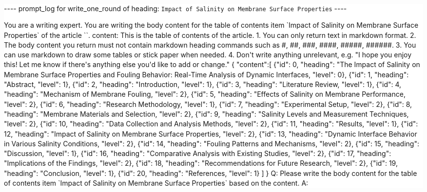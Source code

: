 
---- prompt_log for write_one_round of heading: `Impact of Salinity on Membrane Surface Properties` ----

<role>
You are a writing expert.
</role>
<rule>
You are writing the body content for the table of contents item `Impact of Salinity on Membrane Surface Properties` of the article `<The Impact of Salinity on Membrane Surface Properties and Fouling Behavior: Real-Time Analysis of Dynamic Interfaces>`.
content: This is the table of contents of the article.
</rule>
<constraints>
1. You can only return text in markdown format.
2. The body content you return must not contain markdown heading commands such as #, ##, ###, ####, #####, ######.
3. You can use markdown to draw some tables or stick paper when needed.
4. Don't write anything unrelevant, e.g. "I hope you enjoy this! Let me know if there's anything else you'd like to add or change."
</constraints>
<content>
{
	"content":[
		{"id": 0, "heading": "The Impact of Salinity on Membrane Surface Properties and Fouling Behavior: Real-Time Analysis of Dynamic Interfaces, "level": 0},
		{"id": 1, "heading": "Abstract, "level": 1},
		{"id": 2, "heading": "Introduction, "level": 1},
		{"id": 3, "heading": "Literature Review, "level": 1},
		{"id": 4, "heading": "Mechanism of Membrane Fouling, "level": 2},
		{"id": 5, "heading": "Effects of Salinity on Membrane Performance, "level": 2},
		{"id": 6, "heading": "Research Methodology, "level": 1},
		{"id": 7, "heading": "Experimental Setup, "level": 2},
		{"id": 8, "heading": "Membrane Materials and Selection, "level": 2},
		{"id": 9, "heading": "Salinity Levels and Measurement Techniques, "level": 2},
		{"id": 10, "heading": "Data Collection and Analysis Methods, "level": 2},
		{"id": 11, "heading": "Results, "level": 1},
		{"id": 12, "heading": "Impact of Salinity on Membrane Surface Properties, "level": 2},
		{"id": 13, "heading": "Dynamic Interface Behavior in Various Salinity Conditions, "level": 2},
		{"id": 14, "heading": "Fouling Patterns and Mechanisms, "level": 2},
		{"id": 15, "heading": "Discussion, "level": 1},
		{"id": 16, "heading": "Comparative Analysis with Existing Studies, "level": 2},
		{"id": 17, "heading": "Implications of the Findings, "level": 2},
		{"id": 18, "heading": "Recommendations for Future Research, "level": 2},
		{"id": 19, "heading": "Conclusion, "level": 1},
		{"id": 20, "heading": "References, "level": 1}
	]
}
</content>
<task>
Q: Please write the body content for the table of contents item `Impact of Salinity on Membrane Surface Properties` based on the content.
A:
